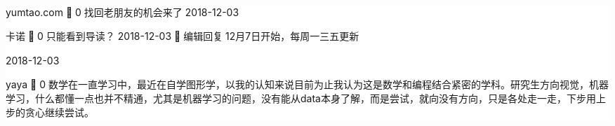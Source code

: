 yumtao.com

0
找回老朋友的机会来了
2018-12-03

卡诺

0
只能看到导读？
2018-12-03
 编辑回复
12月7日开始，每周一三五更新

2018-12-03


yaya

0
数学在一直学习中，最近在自学图形学，以我的认知来说目前为止我认为这是数学和编程结合紧密的学科。研究生方向视觉，机器学习，什么都懂一点也并不精通，尤其是机器学习的问题，没有能从data本身了解，而是尝试，就向没有方向，只是各处走一走，下步用上步的贪心继续尝试。
